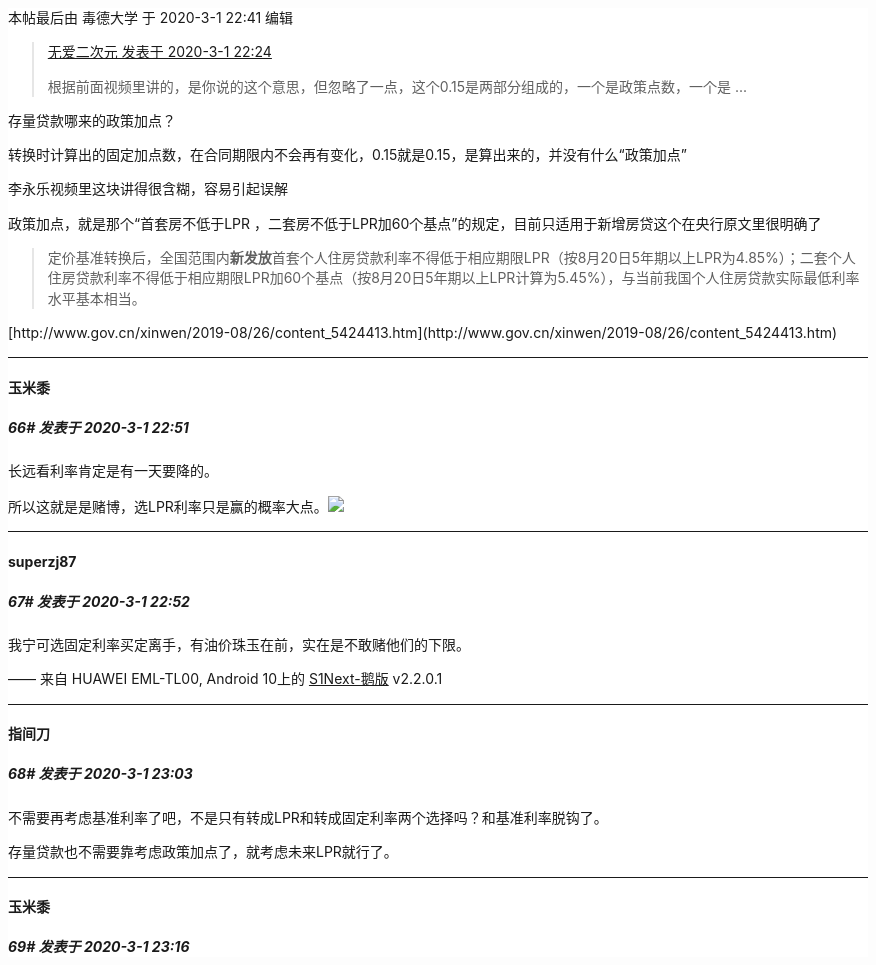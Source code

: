 
 本帖最后由 毒德大学 于 2020-3-1 22:41 编辑 
<blockquote><a href="httphttps://bbs.saraba1st.com/2b/forum.php?mod=redirect&amp;goto=findpost&amp;pid=46583846&amp;ptid=1916548" target="_blank">无爱二次元 发表于 2020-3-1 22:24</a>

根据前面视频里讲的，是你说的这个意思，但忽略了一点，这个0.15是两部分组成的，一个是政策点数，一个是 ...</blockquote>
存量贷款哪来的政策加点？

转换时计算出的固定加点数，在合同期限内不会再有变化，0.15就是0.15，是算出来的，并没有什么“政策加点”


李永乐视频里这块讲得很含糊，容易引起误解


政策加点，就是那个“首套房不低于LPR ，二套房不低于LPR加60个基点”的规定，目前只适用于新增房贷这个在央行原文里很明确了
 <blockquote>定价基准转换后，全国范围内<strong>新发放</strong>首套个人住房贷款利率不得低于相应期限LPR（按8月20日5年期以上LPR为4.85%）；二套个人住房贷款利率不得低于相应期限LPR加60个基点（按8月20日5年期以上LPR计算为5.45%），与当前我国个人住房贷款实际最低利率水平基本相当。</blockquote>
[http://www.gov.cn/xinwen/2019-08/26/content_5424413.htm](http://www.gov.cn/xinwen/2019-08/26/content_5424413.htm)


-----

####  玉米黍  
##### 66#       发表于 2020-3-1 22:51


长远看利率肯定是有一天要降的。


所以这就是是赌博，选LPR利率只是赢的概率大点。<img src="https://static.saraba1st.com/image/smiley/face2017/067.png" referrerpolicy="no-referrer">


-----

####  superzj87  
##### 67#       发表于 2020-3-1 22:52


我宁可选固定利率买定离手，有油价珠玉在前，实在是不敢赌他们的下限。

—— 来自 HUAWEI EML-TL00, Android 10上的 [S1Next-鹅版](https://github.com/ykrank/S1-Next/releases) v2.2.0.1


-----

####  指间刀  
##### 68#       发表于 2020-3-1 23:03


不需要再考虑基准利率了吧，不是只有转成LPR和转成固定利率两个选择吗？和基准利率脱钩了。

存量贷款也不需要靠考虑政策加点了，就考虑未来LPR就行了。


-----

####  玉米黍  
##### 69#       发表于 2020-3-1 23:16
